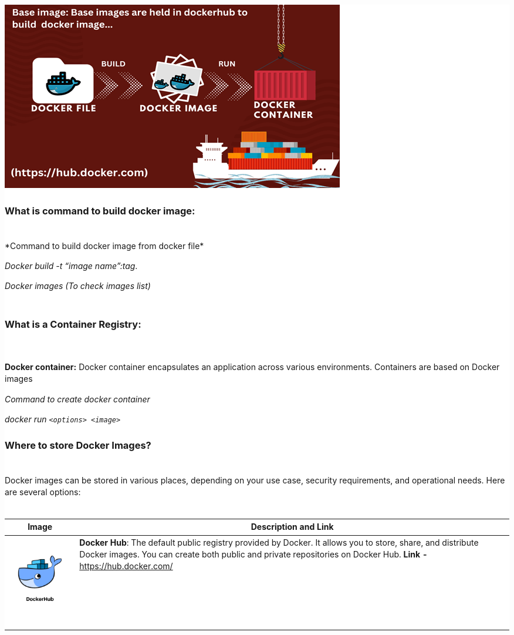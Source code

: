 <img src="/images/blog/what-is-docker-image.png" alt="what-is-docker-image" title="what-is-docker-image">
<br>

### **What is command to build docker image:**
<br>
*Command to build docker image from docker file*

*Docker build -t “image name”:tag*.

*Docker images (To check images list)*
<br>
<br>

### **What is a Container Registry:**
<br>

**Docker container:** Docker container encapsulates an application across various environments. Containers are based on Docker images
<br>

*Command to create docker container*

*docker run `<options> <image>`* 

### **Where to store Docker Images?**
<br>
Docker images can be stored in various places, depending on your use case, security requirements, and operational needs. Here are several options:
<br>
<br>

| Image | Description and Link |
|-------|----------------------|
| <img src="/images/blog/DockerHub.png" alt="docker-hub" title="docker-hub" width="200" height="150"> | **Docker Hub**: The default public registry provided by Docker. It allows you to store, share, and distribute Docker images. You can create both public and private repositories on Docker Hub. **Link -** <a href="https://hub.docker.com/" target=_blank style="text-decoration: none"> https://hub.docker.com/</a>